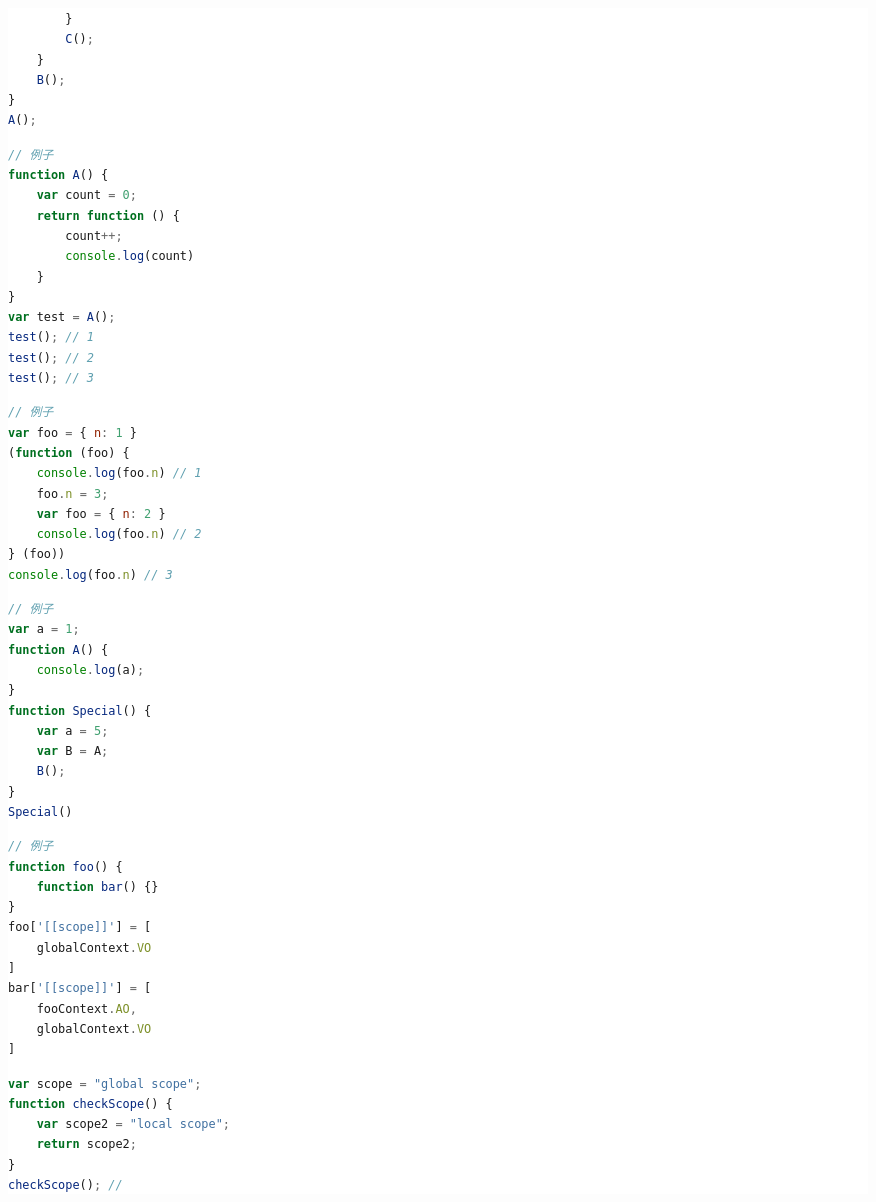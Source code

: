 ```javascript
        }
        C();
    }
    B();
}
A();
```
```javascript
// 例子
function A() {
    var count = 0;
    return function () {
        count++;
        console.log(count)
    }
}
var test = A();
test(); // 1
test(); // 2
test(); // 3
```
```javascript
// 例子
var foo = { n: 1 }
(function (foo) {
    console.log(foo.n) // 1
    foo.n = 3;
    var foo = { n: 2 }
    console.log(foo.n) // 2
} (foo))
console.log(foo.n) // 3
```
```javascript
// 例子
var a = 1;
function A() {
    console.log(a);
}
function Special() {
    var a = 5;
    var B = A;
    B();
}
Special()
```
```javascript
// 例子
function foo() {
    function bar() {}
}
foo['[[scope]]'] = [
    globalContext.VO
]
bar['[[scope]]'] = [
    fooContext.AO,
    globalContext.VO
]
```
```javascript
var scope = "global scope";
function checkScope() {
    var scope2 = "local scope";
    return scope2;
}
checkScope(); // 
```